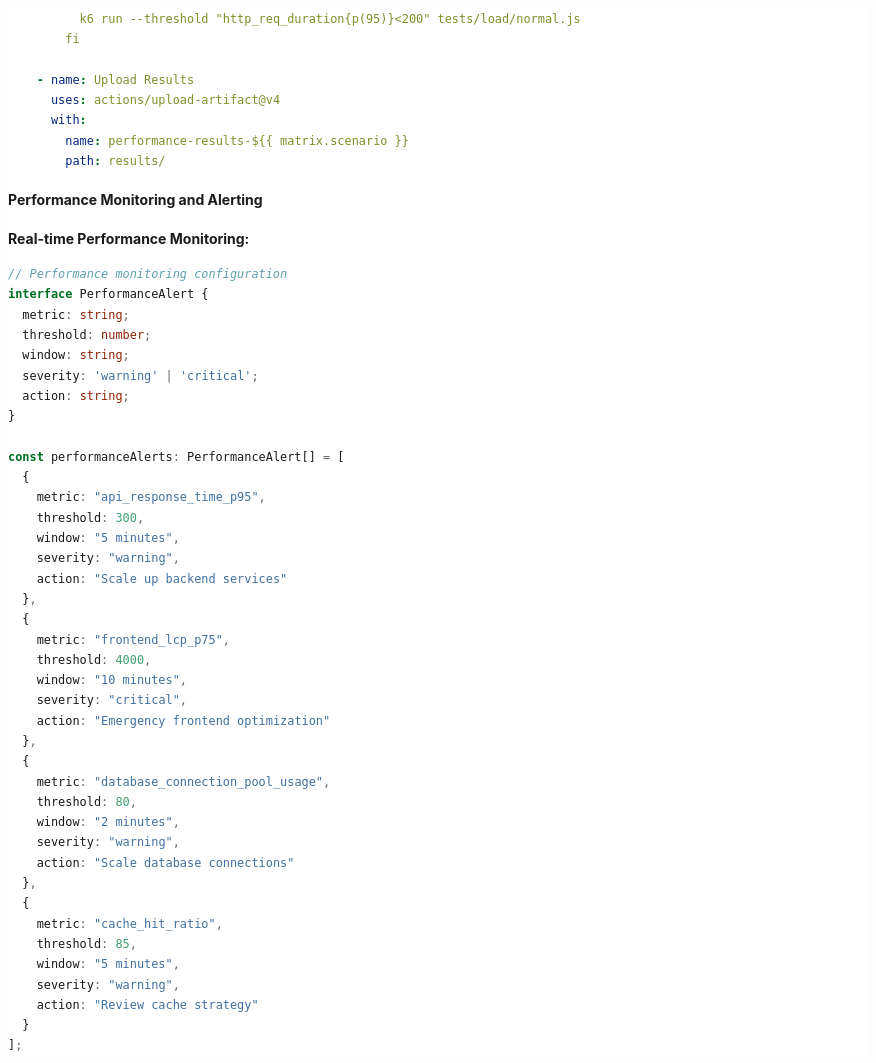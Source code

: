 ```yaml
          k6 run --threshold "http_req_duration{p(95)}<200" tests/load/normal.js
        fi

    - name: Upload Results
      uses: actions/upload-artifact@v4
      with:
        name: performance-results-${{ matrix.scenario }}
        path: results/
```

#### Performance Monitoring and Alerting

**Real-time Performance Monitoring:**

```typescript
// Performance monitoring configuration
interface PerformanceAlert {
  metric: string;
  threshold: number;
  window: string;
  severity: 'warning' | 'critical';
  action: string;
}

const performanceAlerts: PerformanceAlert[] = [
  {
    metric: "api_response_time_p95",
    threshold: 300,
    window: "5 minutes",
    severity: "warning",
    action: "Scale up backend services"
  },
  {
    metric: "frontend_lcp_p75",
    threshold: 4000,
    window: "10 minutes",
    severity: "critical",
    action: "Emergency frontend optimization"
  },
  {
    metric: "database_connection_pool_usage",
    threshold: 80,
    window: "2 minutes",
    severity: "warning",
    action: "Scale database connections"
  },
  {
    metric: "cache_hit_ratio",
    threshold: 85,
    window: "5 minutes",
    severity: "warning",
    action: "Review cache strategy"
  }
];
```
